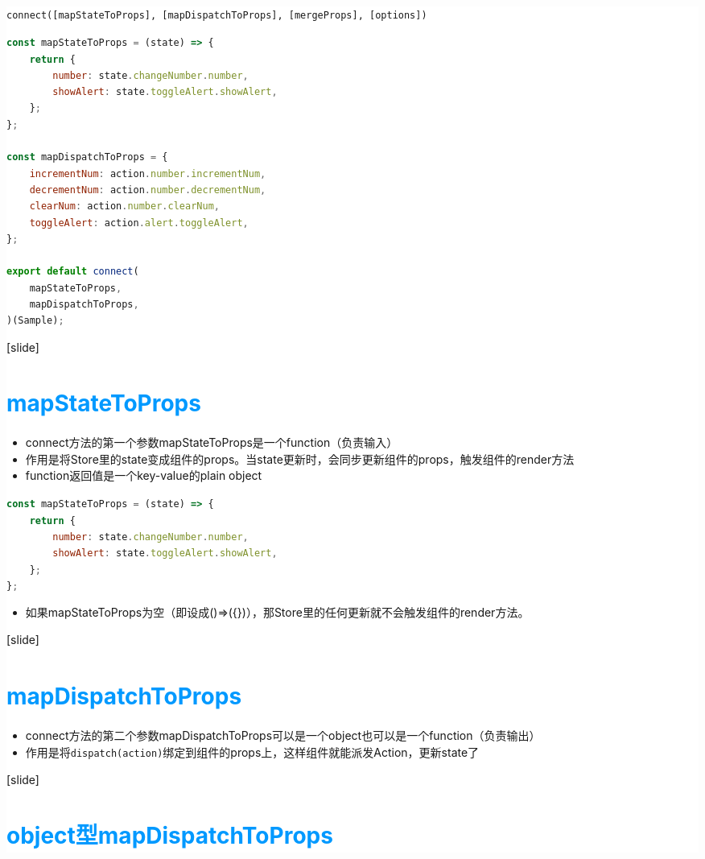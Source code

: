 ```
connect([mapStateToProps], [mapDispatchToProps], [mergeProps], [options])
```

``` JavaScript
const mapStateToProps = (state) => {
    return {
        number: state.changeNumber.number,
        showAlert: state.toggleAlert.showAlert,
    };
};

const mapDispatchToProps = {
    incrementNum: action.number.incrementNum,
    decrementNum: action.number.decrementNum,
    clearNum: action.number.clearNum,
    toggleAlert: action.alert.toggleAlert,
};

export default connect(
    mapStateToProps,
    mapDispatchToProps,
)(Sample);
```

[slide]

# <font color=#0099ff>mapStateToProps</font>

- connect方法的第一个参数mapStateToProps是一个function（负责输入）
- 作用是将Store里的state变成组件的props。当state更新时，会同步更新组件的props，触发组件的render方法
- function返回值是一个key-value的plain object

``` JavaScript
const mapStateToProps = (state) => {
    return {
        number: state.changeNumber.number,
        showAlert: state.toggleAlert.showAlert,
    };
};
```
- 如果mapStateToProps为空（即设成()=>({})），那Store里的任何更新就不会触发组件的render方法。

[slide]

# <font color=#0099ff>mapDispatchToProps</font>

- connect方法的第二个参数mapDispatchToProps可以是一个object也可以是一个function（负责输出）
- 作用是将```dispatch(action)```绑定到组件的props上，这样组件就能派发Action，更新state了

[slide]

# <font color=#0099ff>object型mapDispatchToProps</font>
